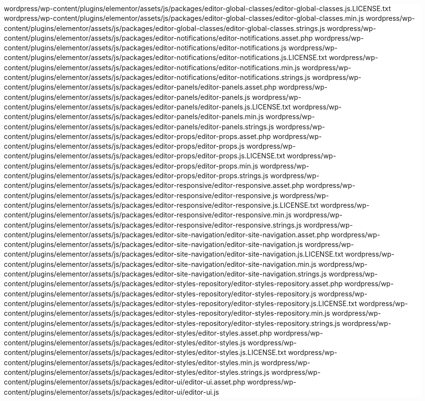 wordpress/wp-content/plugins/elementor/assets/js/packages/editor-global-classes/editor-global-classes.js.LICENSE.txt
wordpress/wp-content/plugins/elementor/assets/js/packages/editor-global-classes/editor-global-classes.min.js
wordpress/wp-content/plugins/elementor/assets/js/packages/editor-global-classes/editor-global-classes.strings.js
wordpress/wp-content/plugins/elementor/assets/js/packages/editor-notifications/editor-notifications.asset.php
wordpress/wp-content/plugins/elementor/assets/js/packages/editor-notifications/editor-notifications.js
wordpress/wp-content/plugins/elementor/assets/js/packages/editor-notifications/editor-notifications.js.LICENSE.txt
wordpress/wp-content/plugins/elementor/assets/js/packages/editor-notifications/editor-notifications.min.js
wordpress/wp-content/plugins/elementor/assets/js/packages/editor-notifications/editor-notifications.strings.js
wordpress/wp-content/plugins/elementor/assets/js/packages/editor-panels/editor-panels.asset.php
wordpress/wp-content/plugins/elementor/assets/js/packages/editor-panels/editor-panels.js
wordpress/wp-content/plugins/elementor/assets/js/packages/editor-panels/editor-panels.js.LICENSE.txt
wordpress/wp-content/plugins/elementor/assets/js/packages/editor-panels/editor-panels.min.js
wordpress/wp-content/plugins/elementor/assets/js/packages/editor-panels/editor-panels.strings.js
wordpress/wp-content/plugins/elementor/assets/js/packages/editor-props/editor-props.asset.php
wordpress/wp-content/plugins/elementor/assets/js/packages/editor-props/editor-props.js
wordpress/wp-content/plugins/elementor/assets/js/packages/editor-props/editor-props.js.LICENSE.txt
wordpress/wp-content/plugins/elementor/assets/js/packages/editor-props/editor-props.min.js
wordpress/wp-content/plugins/elementor/assets/js/packages/editor-props/editor-props.strings.js
wordpress/wp-content/plugins/elementor/assets/js/packages/editor-responsive/editor-responsive.asset.php
wordpress/wp-content/plugins/elementor/assets/js/packages/editor-responsive/editor-responsive.js
wordpress/wp-content/plugins/elementor/assets/js/packages/editor-responsive/editor-responsive.js.LICENSE.txt
wordpress/wp-content/plugins/elementor/assets/js/packages/editor-responsive/editor-responsive.min.js
wordpress/wp-content/plugins/elementor/assets/js/packages/editor-responsive/editor-responsive.strings.js
wordpress/wp-content/plugins/elementor/assets/js/packages/editor-site-navigation/editor-site-navigation.asset.php
wordpress/wp-content/plugins/elementor/assets/js/packages/editor-site-navigation/editor-site-navigation.js
wordpress/wp-content/plugins/elementor/assets/js/packages/editor-site-navigation/editor-site-navigation.js.LICENSE.txt
wordpress/wp-content/plugins/elementor/assets/js/packages/editor-site-navigation/editor-site-navigation.min.js
wordpress/wp-content/plugins/elementor/assets/js/packages/editor-site-navigation/editor-site-navigation.strings.js
wordpress/wp-content/plugins/elementor/assets/js/packages/editor-styles-repository/editor-styles-repository.asset.php
wordpress/wp-content/plugins/elementor/assets/js/packages/editor-styles-repository/editor-styles-repository.js
wordpress/wp-content/plugins/elementor/assets/js/packages/editor-styles-repository/editor-styles-repository.js.LICENSE.txt
wordpress/wp-content/plugins/elementor/assets/js/packages/editor-styles-repository/editor-styles-repository.min.js
wordpress/wp-content/plugins/elementor/assets/js/packages/editor-styles-repository/editor-styles-repository.strings.js
wordpress/wp-content/plugins/elementor/assets/js/packages/editor-styles/editor-styles.asset.php
wordpress/wp-content/plugins/elementor/assets/js/packages/editor-styles/editor-styles.js
wordpress/wp-content/plugins/elementor/assets/js/packages/editor-styles/editor-styles.js.LICENSE.txt
wordpress/wp-content/plugins/elementor/assets/js/packages/editor-styles/editor-styles.min.js
wordpress/wp-content/plugins/elementor/assets/js/packages/editor-styles/editor-styles.strings.js
wordpress/wp-content/plugins/elementor/assets/js/packages/editor-ui/editor-ui.asset.php
wordpress/wp-content/plugins/elementor/assets/js/packages/editor-ui/editor-ui.js